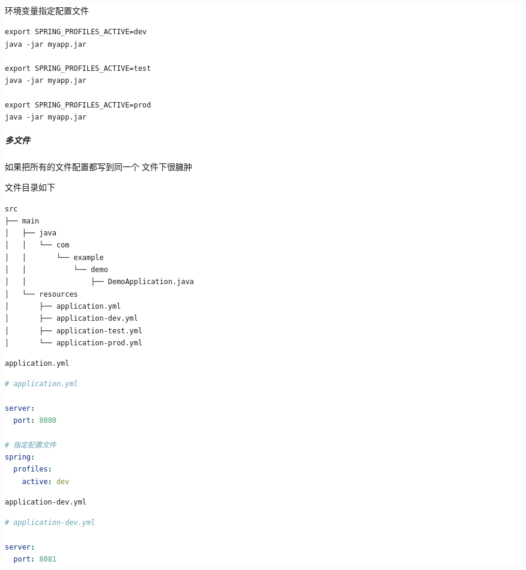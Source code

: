 

环境变量指定配置文件

```she
export SPRING_PROFILES_ACTIVE=dev
java -jar myapp.jar

export SPRING_PROFILES_ACTIVE=test
java -jar myapp.jar

export SPRING_PROFILES_ACTIVE=prod
java -jar myapp.jar
```





##### 多文件

如果把所有的文件配置都写到同一个 文件下很臃肿

文件目录如下

```ascii
src
├── main
│   ├── java
│   │   └── com
│   │       └── example
│   │           └── demo
│   │               ├── DemoApplication.java
│   └── resources
│       ├── application.yml
│       ├── application-dev.yml
│       ├── application-test.yml
│       └── application-prod.yml
```

 `application.yml`

```yml
# application.yml

server:
  port: 8080

# 指定配置文件
spring:
  profiles:
    active: dev
```

 `application-dev.yml`

```yml
# application-dev.yml

server:
  port: 8081
```
